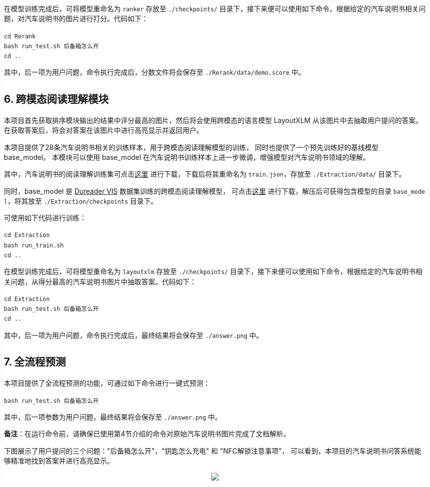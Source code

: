 在模型训练完成后，可将模型重命名为 `ranker` 存放至 `./checkpoints/` 目录下，接下来便可以使用如下命令，根据给定的汽车说明书相关问题，对汽车说明书的图片进行打分。代码如下：

```shell
cd Rerank
bash run_test.sh 后备箱怎么开
cd ..
```

其中，后一项为用户问题，命令执行完成后，分数文件将会保存至 `./Rerank/data/demo.score` 中。


## 6. 跨模态阅读理解模块
本项目首先获取排序模块输出的结果中评分最高的图片，然后将会使用跨模态的语言模型 LayoutXLM 从该图片中去抽取用户提问的答案。在获取答案后，将会对答案在该图片中进行高亮显示并返回用户。

本项目提供了28条汽车说明书相关的训练样本，用于跨模态阅读理解模型的训练， 同时也提供了一个预先训练好的基线模型 base_model。 本模块可以使用 base_model 在汽车说明书训练样本上进一步微调，增强模型对汽车说明书领域的理解。

其中，汽车说明书的阅读理解训练集可点击[这里](https://paddlenlp.bj.bcebos.com/data/automobile_mrc_train.json) 进行下载，下载后将其重命名为 `train.json`，存放至 `./Extraction/data/` 目录下。

同时，base_model 是 [Dureader VIS](https://aclanthology.org/2022.findings-acl.105.pdf) 数据集训练的跨模态阅读理解模型， 可点击[这里](https://paddlenlp.bj.bcebos.com/models/base_mrc.tar.gz) 进行下载，解压后可获得包含模型的目录 `base_model`，将其放至 `./Extraction/checkpoints` 目录下。

可使用如下代码进行训练：

```shell
cd Extraction
bash run_train.sh
cd ..
```

在模型训练完成后，可将模型重命名为 `layoutxlm` 存放至 `./checkpoints/` 目录下，接下来便可以使用如下命令，根据给定的汽车说明书相关问题，从得分最高的汽车说明书图片中抽取答案。代码如下：

```shell
cd Extraction
bash run_test.sh 后备箱怎么开
cd ..
```

其中，后一项为用户问题，命令执行完成后，最终结果将会保存至 `./answer.png` 中。

## 7. 全流程预测
本项目提供了全流程预测的功能，可通过如下命令进行一键式预测：

```shell
bash run_test.sh 后备箱怎么开
```

其中，后一项参数为用户问题，最终结果将会保存至 `./answer.png` 中。

**备注**：在运行命令前，请确保已使用第4节介绍的命令对原始汽车说明书图片完成了文档解析。


下图展示了用户提问的三个问题："后备箱怎么开"，"钥匙怎么充电" 和 "NFC解锁注意事项"， 可以看到，本项目的汽车说明书问答系统能够精准地找到答案并进行高亮显示。

<center><img src="https://user-images.githubusercontent.com/35913314/169012902-1a42bd14-976f-4da8-b5b5-d8e7352b68df.png"/></center>
